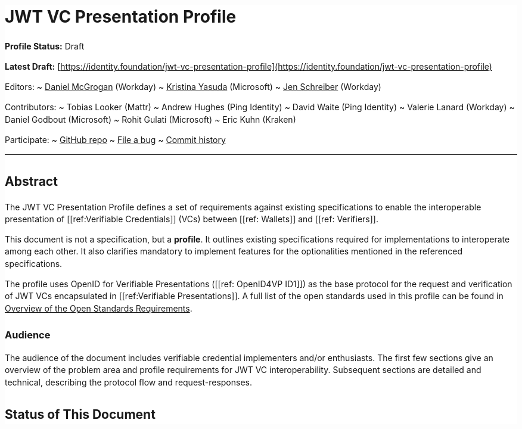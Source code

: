 JWT VC Presentation Profile
==================

**Profile Status:** Draft

**Latest Draft:**
[https://identity.foundation/jwt-vc-presentation-profile](https://identity.foundation/jwt-vc-presentation-profile)

Editors:
~ [Daniel McGrogan](www.linkedin.com/in/dtmcgrogan) (Workday)
~ [Kristina Yasuda](https://www.linkedin.com/in/kristina-yasuda-6263b5a2) (Microsoft)
~ [Jen Schreiber](https://www.linkedin.com/in/jischr/) (Workday)

Contributors:
~ Tobias Looker (Mattr)
~ Andrew Hughes (Ping Identity)
~ David Waite (Ping Identity)
~ Valerie Lanard (Workday)
~ Daniel Godbout (Microsoft)
~ Rohit Gulati (Microsoft)
~ Eric Kuhn (Kraken)

Participate:
~ [GitHub repo](https://github.com/decentralized-identity/jwt-vc-presentation-profile)
~ [File a bug](https://github.com/decentralized-identity/jwt-vc-presentation-profile/issues)
~ [Commit history](https://github.com/decentralized-identity/jwt-vc-presentation-profile/commits/main)

------------------------------------

## Abstract

The JWT VC Presentation Profile defines a set of requirements against existing specifications to enable the interoperable presentation of [[ref:Verifiable Credentials]] (VCs) between [[ref: Wallets]] and [[ref: Verifiers]].

This document is not a specification, but a **profile**. It outlines existing specifications required for implementations to interoperate among each other. It also clarifies mandatory to implement features for the optionalities mentioned in the referenced specifications.

The profile uses OpenID for Verifiable Presentations ([[ref: OpenID4VP ID1]]) as the base protocol for the request and verification of JWT VCs encapsulated in [[ref:Verifiable Presentations]]. A full list of the open standards used in this profile can be found in [Overview of the Open Standards Requirements](#overview-of-the-open-standards-requirements).

### Audience

The audience of the document includes verifiable credential implementers and/or enthusiasts. The first few sections give an overview of the problem area and profile requirements for JWT VC interoperability. Subsequent sections are detailed and technical, describing the protocol flow and request-responses.

## Status of This Document
